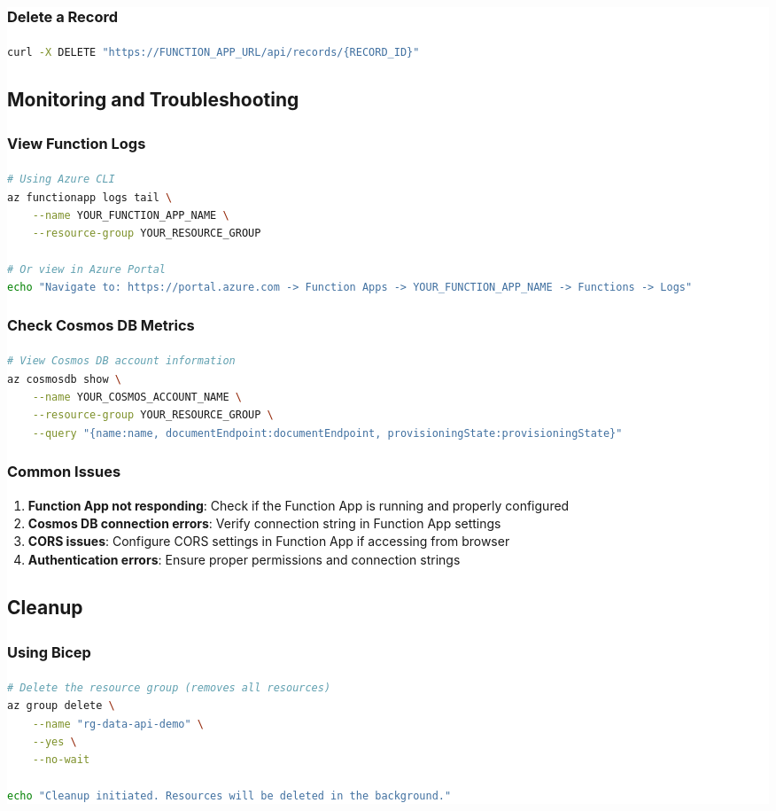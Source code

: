 ### Delete a Record

```bash
curl -X DELETE "https://FUNCTION_APP_URL/api/records/{RECORD_ID}"
```

## Monitoring and Troubleshooting

### View Function Logs

```bash
# Using Azure CLI
az functionapp logs tail \
    --name YOUR_FUNCTION_APP_NAME \
    --resource-group YOUR_RESOURCE_GROUP

# Or view in Azure Portal
echo "Navigate to: https://portal.azure.com -> Function Apps -> YOUR_FUNCTION_APP_NAME -> Functions -> Logs"
```

### Check Cosmos DB Metrics

```bash
# View Cosmos DB account information
az cosmosdb show \
    --name YOUR_COSMOS_ACCOUNT_NAME \
    --resource-group YOUR_RESOURCE_GROUP \
    --query "{name:name, documentEndpoint:documentEndpoint, provisioningState:provisioningState}"
```

### Common Issues

1. **Function App not responding**: Check if the Function App is running and properly configured
2. **Cosmos DB connection errors**: Verify connection string in Function App settings
3. **CORS issues**: Configure CORS settings in Function App if accessing from browser
4. **Authentication errors**: Ensure proper permissions and connection strings

## Cleanup

### Using Bicep

```bash
# Delete the resource group (removes all resources)
az group delete \
    --name "rg-data-api-demo" \
    --yes \
    --no-wait

echo "Cleanup initiated. Resources will be deleted in the background."
```
